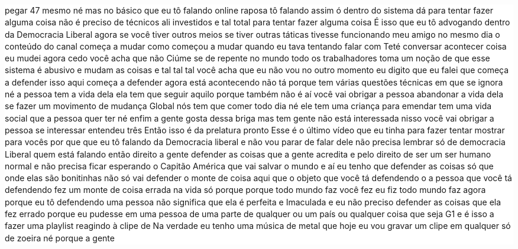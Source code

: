 pegar 47 mesmo né mas no básico que eu
tô falando online raposa tô falando
assim ó dentro do sistema dá para tentar
fazer alguma coisa não é preciso de
técnicos ali investidos e tal total para
tentar fazer alguma coisa É isso que eu
tô advogando dentro da Democracia
Liberal agora se você tiver outros meios
se tiver outras táticas tivesse
funcionando meu amigo no mesmo dia o
conteúdo do canal começa a mudar como
começou a mudar quando eu tava tentando
falar com Teté conversar acontecer coisa
eu mudei agora cedo você acha que não
Ciúme se de repente no mundo todo os
trabalhadores toma um noção de que esse
sistema é abusivo e mudam as coisas e
tal tal tal você acha que eu não vou no
outro momento eu digito que eu falei que
começa a defender isso aqui começa a
defender agora está acontecendo não tá
porque tem várias questões técnicas em
que se ignora né a pessoa tem a vida
dela ela tem que seguir aquilo porque
também não é aí você vai obrigar a
pessoa abandonar a vida dela
se fazer um movimento de mudança Global
nós tem que comer todo dia né ele tem
uma criança para emendar tem uma vida
social que a pessoa quer ter né enfim a
gente gosta dessa briga mas tem gente
não está interessada nisso você vai
obrigar a pessoa se interessar entendeu
três Então isso é da prelatura pronto
Esse é o último vídeo que eu tinha para
fazer tentar mostrar para vocês por que
que eu tô falando da Democracia liberal
e não vou parar de falar dele não
precisa lembrar só de democracia Liberal
quem está falando então direito a gente
defender as coisas que a gente acredita
e pelo direito de ser um ser humano
normal e não precisa ficar esperando o
Capitão América que vai salvar o mundo e
aí eu tenho que defender as coisas só
que onde elas são bonitinhas não só vai
defender o monte de coisa aqui que o
objeto que você tá defendendo o a pessoa
que você tá defendendo fez um monte de
coisa errada na vida só porque porque
todo mundo faz você fez eu fiz todo
mundo faz agora porque eu tô defendendo
uma pessoa não significa que ela é
perfeita e Imaculada e eu não preciso
defender as coisas que ela fez errado
porque eu pudesse em uma pessoa de uma
parte de qualquer ou um país ou qualquer
coisa que seja
G1
e é isso
a fazer uma playlist reagindo à clipe de
Na verdade eu tenho uma música de metal
que hoje eu vou gravar um clipe em
qualquer só de zoeira né porque a gente